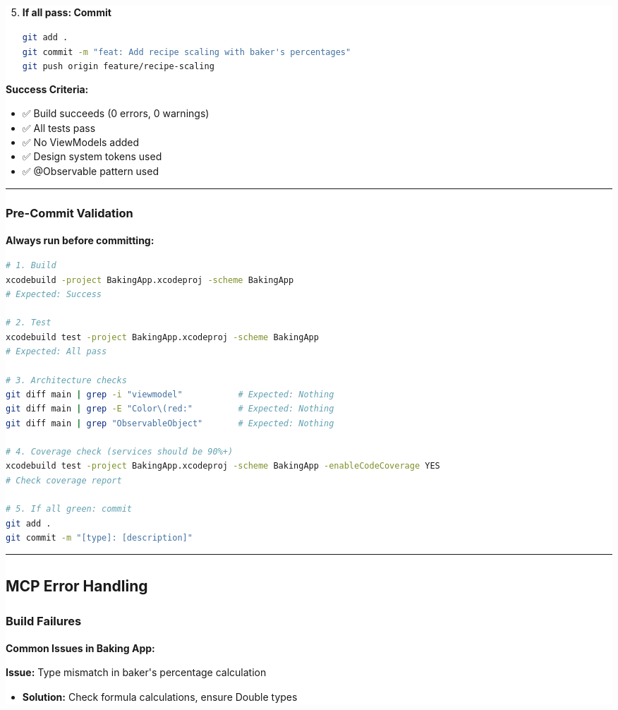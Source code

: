 5. **If all pass: Commit**

   ```bash
   git add .
   git commit -m "feat: Add recipe scaling with baker's percentages"
   git push origin feature/recipe-scaling
   ```

**Success Criteria:**
- ✅ Build succeeds (0 errors, 0 warnings)
- ✅ All tests pass
- ✅ No ViewModels added
- ✅ Design system tokens used
- ✅ @Observable pattern used

---

### Pre-Commit Validation

**Always run before committing:**

```bash
# 1. Build
xcodebuild -project BakingApp.xcodeproj -scheme BakingApp
# Expected: Success

# 2. Test
xcodebuild test -project BakingApp.xcodeproj -scheme BakingApp
# Expected: All pass

# 3. Architecture checks
git diff main | grep -i "viewmodel"           # Expected: Nothing
git diff main | grep -E "Color\(red:"         # Expected: Nothing
git diff main | grep "ObservableObject"       # Expected: Nothing

# 4. Coverage check (services should be 90%+)
xcodebuild test -project BakingApp.xcodeproj -scheme BakingApp -enableCodeCoverage YES
# Check coverage report

# 5. If all green: commit
git add .
git commit -m "[type]: [description]"
```

---

## MCP Error Handling

### Build Failures

**Common Issues in Baking App:**

**Issue:** Type mismatch in baker's percentage calculation
- **Solution:** Check formula calculations, ensure Double types

